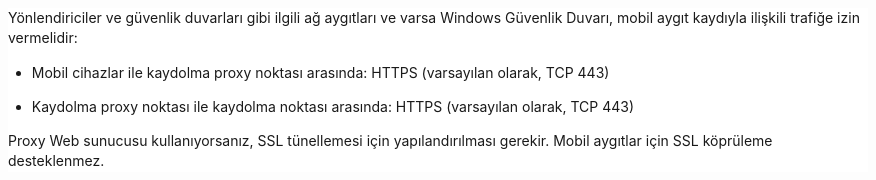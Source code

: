 Yönlendiriciler ve güvenlik duvarları gibi ilgili ağ aygıtları ve varsa Windows Güvenlik Duvarı, mobil aygıt kaydıyla ilişkili trafiğe izin vermelidir:  

- Mobil cihazlar ile kaydolma proxy noktası arasında: HTTPS (varsayılan olarak, TCP 443)  

- Kaydolma proxy noktası ile kaydolma noktası arasında: HTTPS (varsayılan olarak, TCP 443)  

Proxy Web sunucusu kullanıyorsanız, SSL tünellemesi için yapılandırılması gerekir. Mobil aygıtlar için SSL köprüleme desteklenmez.  
